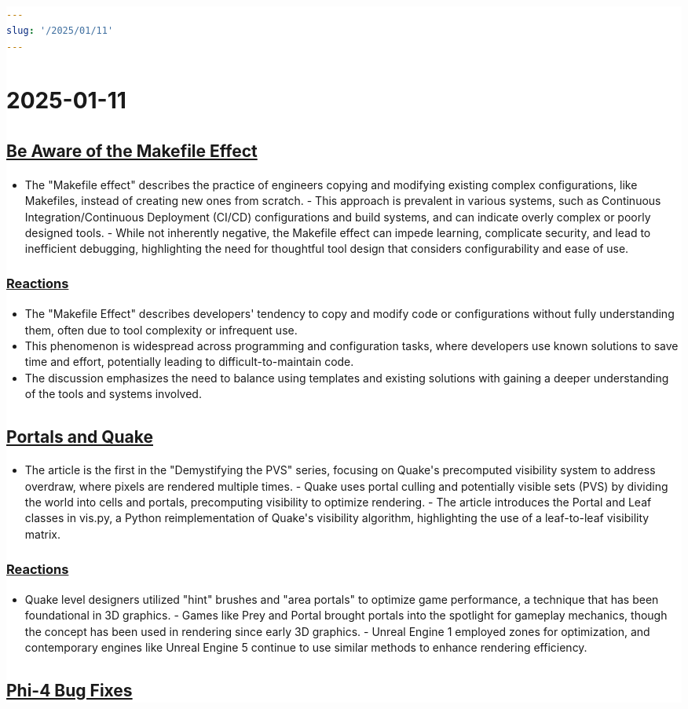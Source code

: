 ```yaml
---
slug: '/2025/01/11'
---
```


# 2025-01-11

## [Be Aware of the Makefile Effect](https://blog.yossarian.net/2025/01/10/Be-aware-of-the-Makefile-effect)

- The "Makefile effect" describes the practice of engineers copying and modifying existing complex configurations, like Makefiles, instead of creating new ones from scratch. - This approach is prevalent in various systems, such as Continuous Integration/Continuous Deployment (CI/CD) configurations and build systems, and can indicate overly complex or poorly designed tools. - While not inherently negative, the Makefile effect can impede learning, complicate security, and lead to inefficient debugging, highlighting the need for thoughtful tool design that considers configurability and ease of use.

### [Reactions](https://news.ycombinator.com/item?id=42663231)

- The "Makefile Effect" describes developers' tendency to copy and modify code or configurations without fully understanding them, often due to tool complexity or infrequent use.
- This phenomenon is widespread across programming and configuration tasks, where developers use known solutions to save time and effort, potentially leading to difficult-to-maintain code.
- The discussion emphasizes the need to balance using templates and existing solutions with gaining a deeper understanding of the tools and systems involved.

## [Portals and Quake](https://30fps.net/pages/pvs-portals-and-quake/)

- The article is the first in the "Demystifying the PVS" series, focusing on Quake's precomputed visibility system to address overdraw, where pixels are rendered multiple times. - Quake uses portal culling and potentially visible sets (PVS) by dividing the world into cells and portals, precomputing visibility to optimize rendering. - The article introduces the Portal and Leaf classes in vis.py, a Python reimplementation of Quake's visibility algorithm, highlighting the use of a leaf-to-leaf visibility matrix.

### [Reactions](https://news.ycombinator.com/item?id=42661185)

- Quake level designers utilized "hint" brushes and "area portals" to optimize game performance, a technique that has been foundational in 3D graphics. - Games like Prey and Portal brought portals into the spotlight for gameplay mechanics, though the concept has been used in rendering since early 3D graphics. - Unreal Engine 1 employed zones for optimization, and contemporary engines like Unreal Engine 5 continue to use similar methods to enhance rendering efficiency.

## [Phi-4 Bug Fixes](https://unsloth.ai/blog/phi4)

